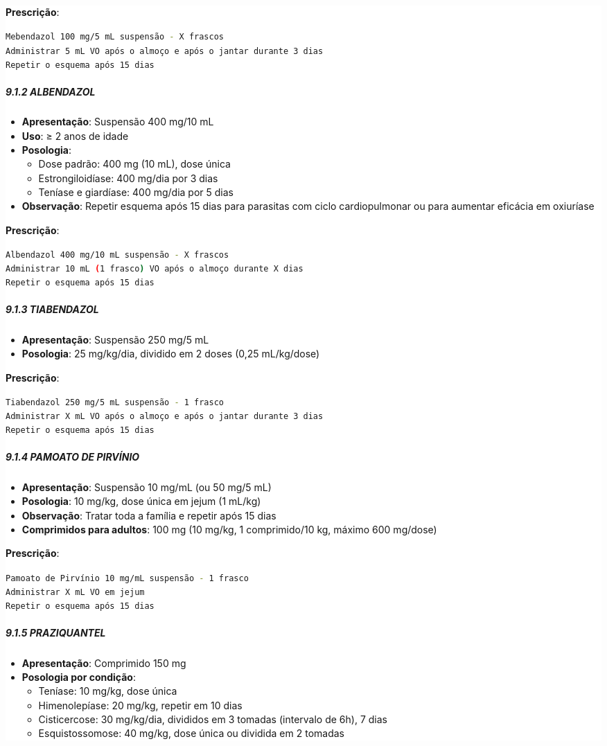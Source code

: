 **Prescrição**:

```bash
Mebendazol 100 mg/5 mL suspensão - X frascos
Administrar 5 mL VO após o almoço e após o jantar durante 3 dias
Repetir o esquema após 15 dias
```

##### 9.1.2 ALBENDAZOL

- **Apresentação**: Suspensão 400 mg/10 mL
- **Uso**: ≥ 2 anos de idade
- **Posologia**:
  - Dose padrão: 400 mg (10 mL), dose única
  - Estrongiloidíase: 400 mg/dia por 3 dias
  - Teníase e giardíase: 400 mg/dia por 5 dias
- **Observação**: Repetir esquema após 15 dias para parasitas com ciclo cardiopulmonar ou para aumentar eficácia em oxiuríase

**Prescrição**:

```bash
Albendazol 400 mg/10 mL suspensão - X frascos
Administrar 10 mL (1 frasco) VO após o almoço durante X dias
Repetir o esquema após 15 dias
```

##### 9.1.3 TIABENDAZOL

- **Apresentação**: Suspensão 250 mg/5 mL
- **Posologia**: 25 mg/kg/dia, dividido em 2 doses (0,25 mL/kg/dose)

**Prescrição**:

```bash
Tiabendazol 250 mg/5 mL suspensão - 1 frasco
Administrar X mL VO após o almoço e após o jantar durante 3 dias
Repetir o esquema após 15 dias
```

##### 9.1.4 PAMOATO DE PIRVÍNIO

- **Apresentação**: Suspensão 10 mg/mL (ou 50 mg/5 mL)
- **Posologia**: 10 mg/kg, dose única em jejum (1 mL/kg)
- **Observação**: Tratar toda a família e repetir após 15 dias
- **Comprimidos para adultos**: 100 mg (10 mg/kg, 1 comprimido/10 kg, máximo 600 mg/dose)

**Prescrição**:

```bash
Pamoato de Pirvínio 10 mg/mL suspensão - 1 frasco
Administrar X mL VO em jejum
Repetir o esquema após 15 dias
```

##### 9.1.5 PRAZIQUANTEL

- **Apresentação**: Comprimido 150 mg
- **Posologia por condição**:
  - Teníase: 10 mg/kg, dose única
  - Himenolepíase: 20 mg/kg, repetir em 10 dias
  - Cisticercose: 30 mg/kg/dia, divididos em 3 tomadas (intervalo de 6h), 7 dias
  - Esquistossomose: 40 mg/kg, dose única ou dividida em 2 tomadas
